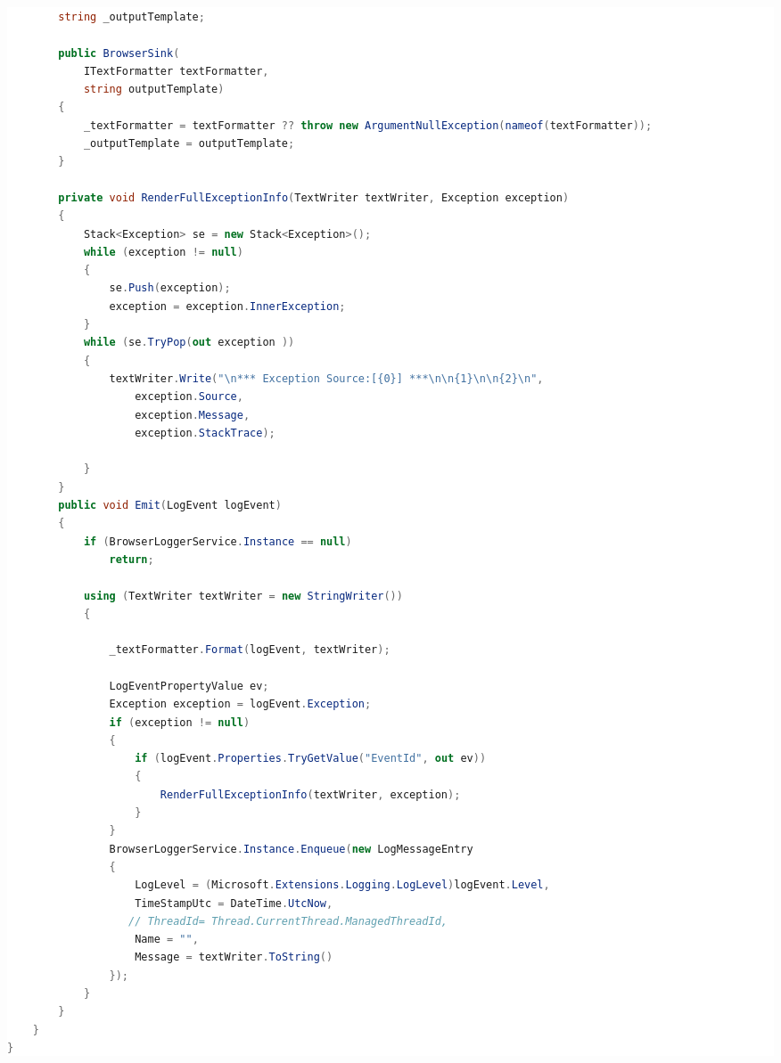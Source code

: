 ```c#
        string _outputTemplate;

        public BrowserSink(
            ITextFormatter textFormatter,
            string outputTemplate)
        {            
            _textFormatter = textFormatter ?? throw new ArgumentNullException(nameof(textFormatter));
            _outputTemplate = outputTemplate;
        }

        private void RenderFullExceptionInfo(TextWriter textWriter, Exception exception)
        {
            Stack<Exception> se = new Stack<Exception>();
            while (exception != null)
            {
                se.Push(exception);
                exception = exception.InnerException;
            }
            while (se.TryPop(out exception ))
            {
                textWriter.Write("\n*** Exception Source:[{0}] ***\n\n{1}\n\n{2}\n", 
                    exception.Source, 
                    exception.Message, 
                    exception.StackTrace);
                
            }         
        }
        public void Emit(LogEvent logEvent)
        {
            if (BrowserLoggerService.Instance == null)
                return;

            using (TextWriter textWriter = new StringWriter())
            {

                _textFormatter.Format(logEvent, textWriter);

                LogEventPropertyValue ev;
                Exception exception = logEvent.Exception;
                if (exception != null)
                {
                    if (logEvent.Properties.TryGetValue("EventId", out ev))
                    {
                        RenderFullExceptionInfo(textWriter, exception);
                    }
                }
                BrowserLoggerService.Instance.Enqueue(new LogMessageEntry
                {
                    LogLevel = (Microsoft.Extensions.Logging.LogLevel)logEvent.Level,
                    TimeStampUtc = DateTime.UtcNow,
                   // ThreadId= Thread.CurrentThread.ManagedThreadId,
                    Name = "",
                    Message = textWriter.ToString()
                });
            }
        }
    }
}

```
